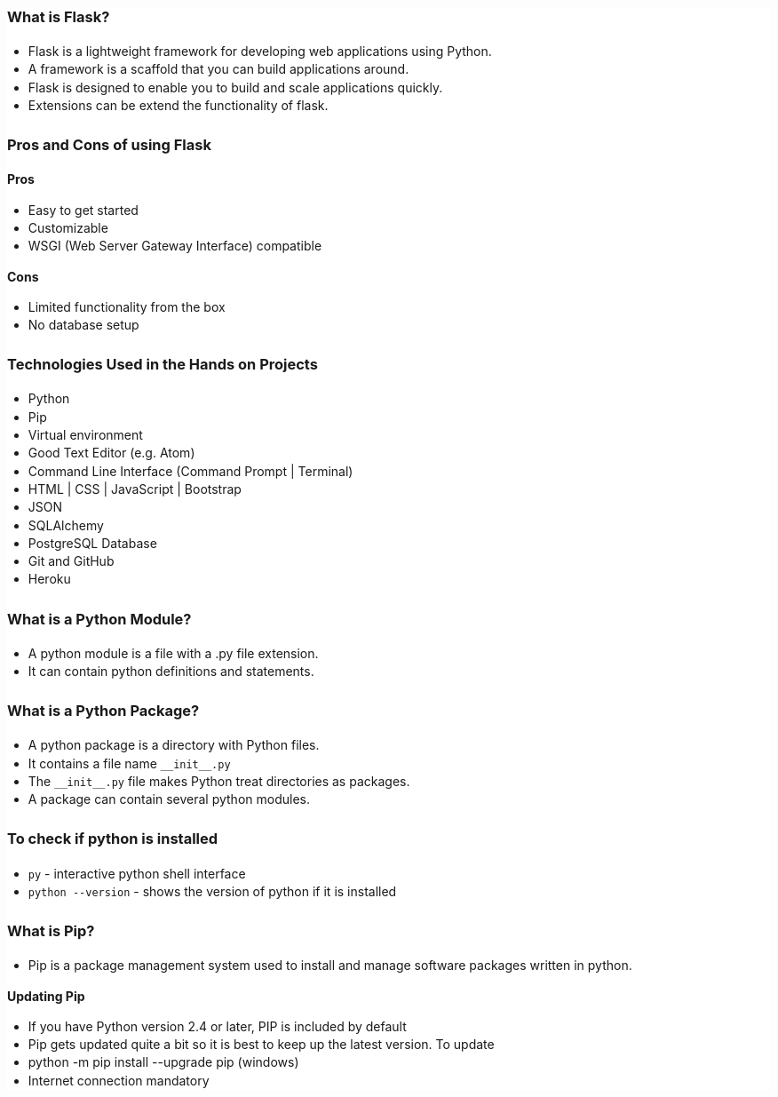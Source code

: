 ### What is Flask?
* Flask is a lightweight framework for developing web applications using Python.
* A framework is a scaffold that you can build applications around.
* Flask is designed to enable you to build and scale applications quickly.
* Extensions can be extend the functionality of flask.

### Pros and Cons of using Flask

**Pros**
* Easy to get started
* Customizable
* WSGI (Web Server Gateway Interface) compatible

**Cons**
* Limited functionality from the box
* No database setup

### Technologies Used in the Hands on Projects
* Python
* Pip
* Virtual environment
* Good Text Editor (e.g. Atom)
* Command Line Interface (Command Prompt | Terminal)
* HTML | CSS | JavaScript | Bootstrap
* JSON
* SQLAlchemy
* PostgreSQL Database
* Git and GitHub
* Heroku

### What is a Python Module?
* A python module is a file with a .py file extension.
* It can contain python definitions and statements.


### What is a Python Package?
* A python package is a directory with Python files.
* It contains a file name `__init__.py`
* The `__init__.py` file makes Python treat directories as packages.
* A package can contain several python modules.

### To check if python is installed
* `py` - interactive python shell interface
* `python --version` - shows the version of python if it is installed

### What is Pip?
* Pip is a package management system used to install and manage software packages written in python.

**Updating Pip**
* If you have Python version 2.4 or later, PIP is included by default
* Pip gets updated quite a bit so it is best to keep up the latest version.
To update
* python -m pip install --upgrade pip (windows)
* Internet connection mandatory
